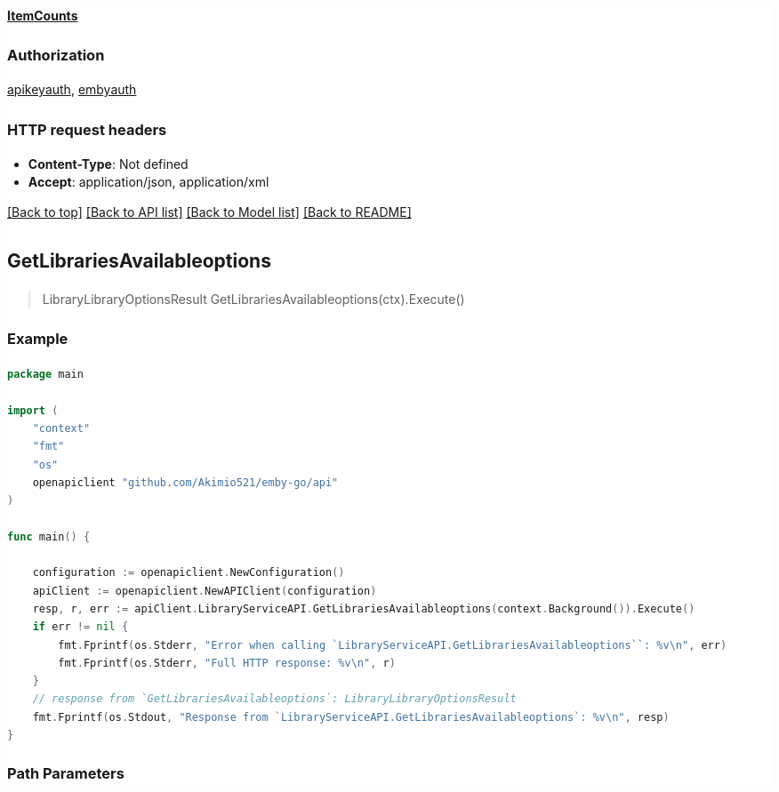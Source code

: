 [**ItemCounts**](ItemCounts.md)

### Authorization

[apikeyauth](../README.md#apikeyauth), [embyauth](../README.md#embyauth)

### HTTP request headers

- **Content-Type**: Not defined
- **Accept**: application/json, application/xml

[[Back to top]](#) [[Back to API list]](../README.md#documentation-for-api-endpoints)
[[Back to Model list]](../README.md#documentation-for-models)
[[Back to README]](../README.md)


## GetLibrariesAvailableoptions

> LibraryLibraryOptionsResult GetLibrariesAvailableoptions(ctx).Execute()





### Example

```go
package main

import (
	"context"
	"fmt"
	"os"
	openapiclient "github.com/Akimio521/emby-go/api"
)

func main() {

	configuration := openapiclient.NewConfiguration()
	apiClient := openapiclient.NewAPIClient(configuration)
	resp, r, err := apiClient.LibraryServiceAPI.GetLibrariesAvailableoptions(context.Background()).Execute()
	if err != nil {
		fmt.Fprintf(os.Stderr, "Error when calling `LibraryServiceAPI.GetLibrariesAvailableoptions``: %v\n", err)
		fmt.Fprintf(os.Stderr, "Full HTTP response: %v\n", r)
	}
	// response from `GetLibrariesAvailableoptions`: LibraryLibraryOptionsResult
	fmt.Fprintf(os.Stdout, "Response from `LibraryServiceAPI.GetLibrariesAvailableoptions`: %v\n", resp)
}
```

### Path Parameters
